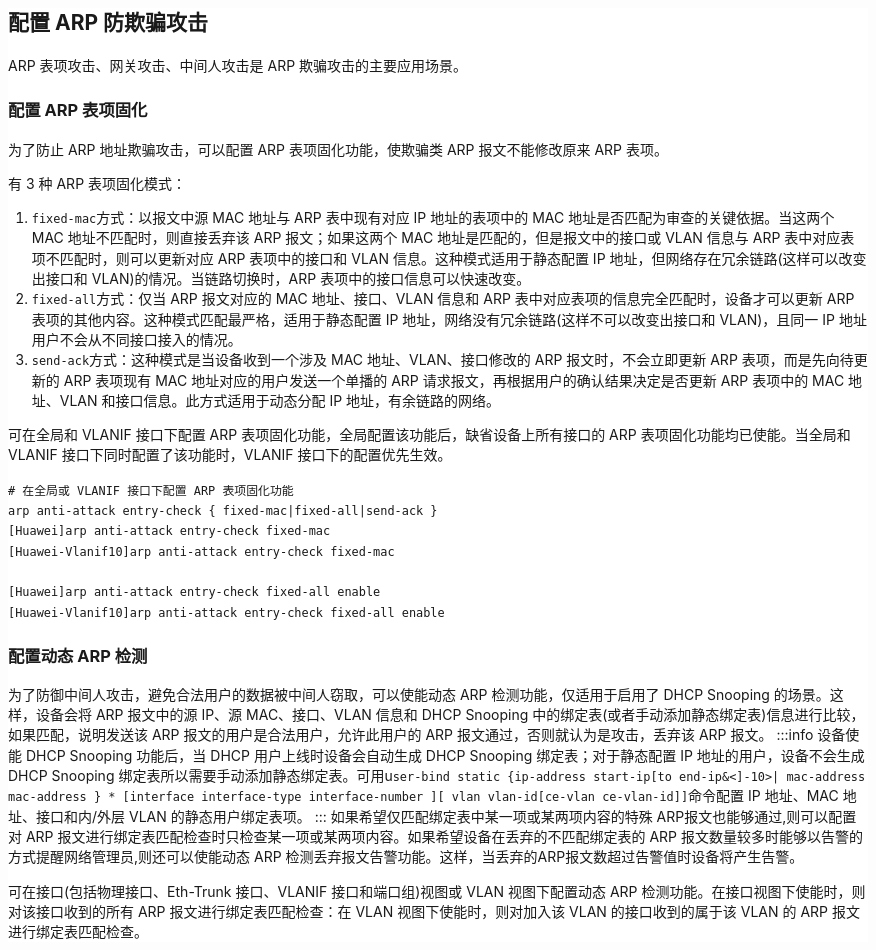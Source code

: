 















## 配置 ARP 防欺骗攻击
ARP 表项攻击、网关攻击、中间人攻击是 ARP 欺骗攻击的主要应用场景。

### 配置 ARP 表项固化
为了防止 ARP 地址欺骗攻击，可以配置 ARP 表项固化功能，使欺骗类 ARP 报文不能修改原来 ARP 表项。

有 3 种 ARP 表项固化模式：
1. `fixed-mac`方式：以报文中源 MAC 地址与 ARP 表中现有对应 IP 地址的表项中的 MAC 地址是否匹配为审查的关键依据。当这两个 MAC 地址不匹配时，则直接丢弃该 ARP 报文；如果这两个 MAC 地址是匹配的，但是报文中的接口或 VLAN 信息与 ARP 表中对应表项不匹配时，则可以更新对应 ARP 表项中的接口和 VLAN 信息。这种模式适用于静态配置 IP 地址，但网络存在冗余链路(这样可以改变出接口和 VLAN)的情况。当链路切换时，ARP 表项中的接口信息可以快速改变。
2. `fixed-all`方式：仅当 ARP 报文对应的 MAC 地址、接口、VLAN 信息和 ARP 表中对应表项的信息完全匹配时，设备才可以更新 ARP 表项的其他内容。这种模式匹配最严格，适用于静态配置 IP 地址，网络没有冗余链路(这样不可以改变出接口和 VLAN)，且同一 IP 地址用户不会从不同接口接入的情况。
3. `send-ack`方式：这种模式是当设备收到一个涉及 MAC 地址、VLAN、接口修改的 ARP 报文时，不会立即更新 ARP 表项，而是先向待更新的 ARP 表项现有 MAC 地址对应的用户发送一个单播的 ARP 请求报文，再根据用户的确认结果决定是否更新 ARP 表项中的 MAC 地址、VLAN 和接口信息。此方式适用于动态分配 IP 地址，有余链路的网络。
   
可在全局和 VLANIF 接口下配置 ARP 表项固化功能，全局配置该功能后，缺省设备上所有接口的 ARP 表项固化功能均已使能。当全局和 VLANIF 接口下同时配置了该功能时，VLANIF 接口下的配置优先生效。
```shell
# 在全局或 VLANIF 接口下配置 ARP 表项固化功能
arp anti-attack entry-check { fixed-mac|fixed-all|send-ack }
[Huawei]arp anti-attack entry-check fixed-mac
[Huawei-Vlanif10]arp anti-attack entry-check fixed-mac

[Huawei]arp anti-attack entry-check fixed-all enable
[Huawei-Vlanif10]arp anti-attack entry-check fixed-all enable
```
### 配置动态 ARP 检测
为了防御中间人攻击，避免合法用户的数据被中间人窃取，可以使能动态 ARP 检测功能，仅适用于启用了 DHCP Snooping 的场景。这样，设备会将 ARP 报文中的源 IP、源 MAC、接口、VLAN 信息和 DHCP Snooping 中的绑定表(或者手动添加静态绑定表)信息进行比较，如果匹配，说明发送该 ARP 报文的用户是合法用户，允许此用户的 ARP 报文通过，否则就认为是攻击，丢弃该 ARP 报文。
:::info
设备使能 DHCP Snooping 功能后，当 DHCP 用户上线时设备会自动生成 DHCP Snooping 绑定表；对于静态配置 IP 地址的用户，设备不会生成 DHCP Snooping 绑定表所以需要手动添加静态绑定表。可用u`ser-bind static {ip-address start-ip[to end-ip&<]-10>| mac-address mac-address } * [interface interface-type interface-number ][ vlan vlan-id[ce-vlan ce-vlan-id]]`命令配置 IP 地址、MAC 地址、接口和内/外层 VLAN 的静态用户绑定表项。
:::
如果希望仅匹配绑定表中某一项或某两项内容的特殊 ARP报文也能够通过,则可以配置对 ARP 报文进行绑定表匹配检查时只检查某一项或某两项内容。如果希望设备在丢弃的不匹配绑定表的 ARP 报文数量较多时能够以告警的方式提醒网络管理员,则还可以使能动态 ARP 检测丢弃报文告警功能。这样，当丢弃的ARP报文数超过告警值时设备将产生告警。

可在接口(包括物理接口、Eth-Trunk 接口、VLANIF 接口和端口组)视图或 VLAN 视图下配置动态 ARP 检测功能。在接口视图下使能时，则对该接口收到的所有 ARP 报文进行绑定表匹配检查：在 VLAN 视图下使能时，则对加入该 VLAN 的接口收到的属于该 VLAN 的 ARP 报文进行绑定表匹配检查。
